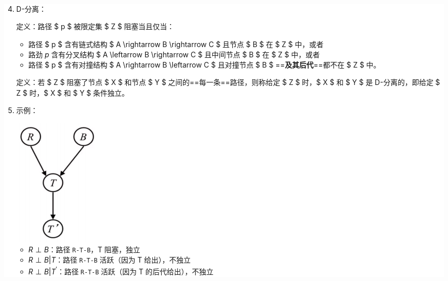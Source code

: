 4. D-分离：

   定义：路径 $ p $ 被限定集 $ Z $ 阻塞当且仅当：

   - 路径 $ p $ 含有链式结构 $ A \rightarrow B \rightarrow C $ 且节点 $ B $ 在 $ Z $ 中，或者
   - 路劲 $p$ 含有分叉结构 $ A \leftarrow B \rightarrow C $ 且中间节点 $ B $ 在 $ Z $ 中，或者
   - 路径 $ p $ 含有对撞结构 $ A \rightarrow B \leftarrow C $ 且对撞节点 $ B $ ==**及其后代**==都不在 $ Z $ 中。

   定义：若 $ Z $ 阻塞了节点 $ X $ 和节点 $ Y $ 之间的==每一条==路径，则称给定 $ Z $ 时，$ X $ 和 $ Y $ 是 D-分离的，即给定 $ Z $ 时，$ X $ 和 $ Y $ 条件独立。

5. 示例：

   <img src="Note_img/image-20250523211117526.png" alt="image-20250523211117526" style="zoom:50%;" />

   * $R \perp B$：路径 `R-T-B`，T 阻塞，独立
   * $R \perp B | T$：路径 `R-T-B` 活跃（因为 T 给出），不独立
   * $R \perp B|T^{'}$：路径 `R-T-B` 活跃（因为 T 的后代给出），不独立
